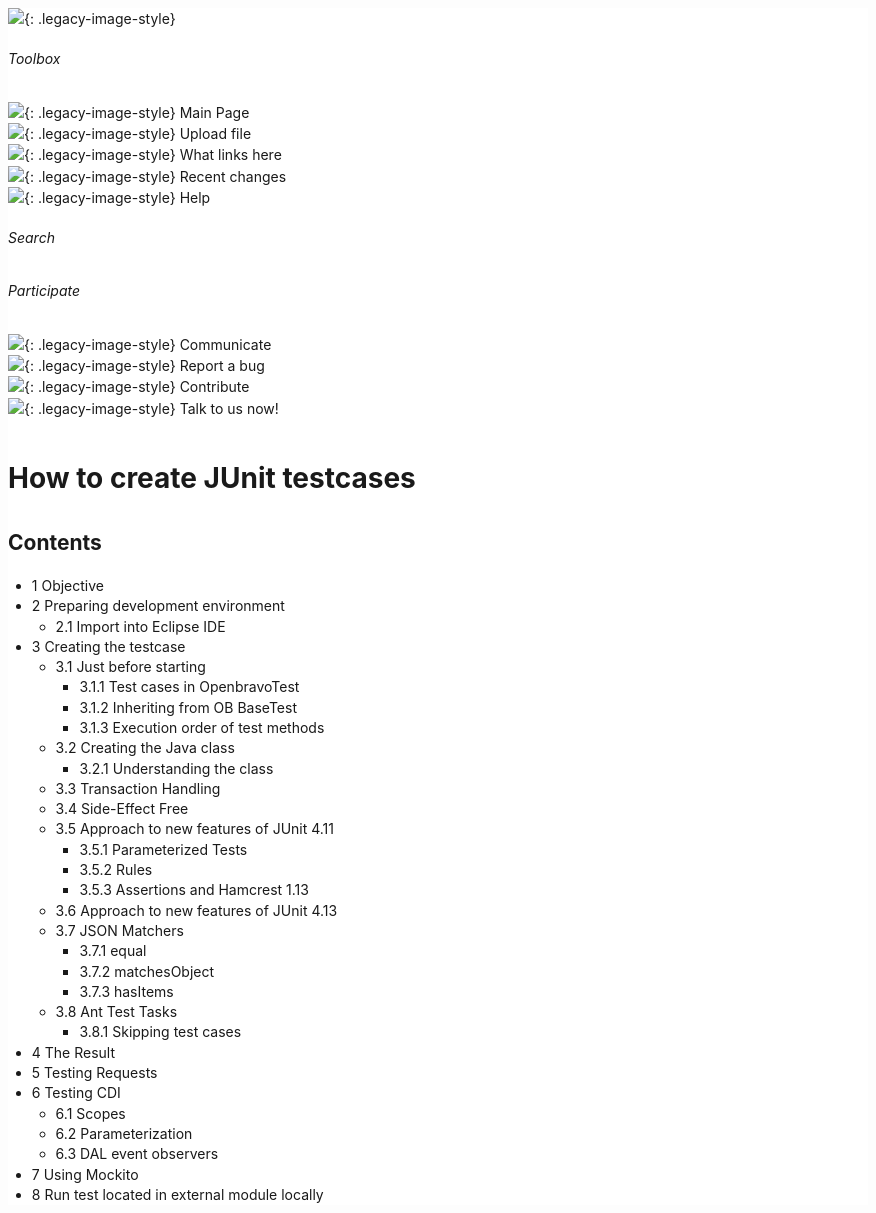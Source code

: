 ![](skins/openbravo/images/social-blogs-sidebar-banner.png){: .legacy-image-style}

######  Toolbox

![](skins/openbravo/images/flecha1.jpg){: .legacy-image-style} Main Page  
![](skins/openbravo/images/flecha1.jpg){: .legacy-image-style} Upload file  
![](skins/openbravo/images/flecha1.jpg){: .legacy-image-style} What links here  
![](skins/openbravo/images/flecha1.jpg){: .legacy-image-style} Recent changes  
![](skins/openbravo/images/flecha1.jpg){: .legacy-image-style} Help  
  
  

######  Search

######  Participate

![](skins/openbravo/images/flecha1.jpg){: .legacy-image-style} Communicate  
![](skins/openbravo/images/flecha1.jpg){: .legacy-image-style} Report a bug  
![](skins/openbravo/images/flecha1.jpg){: .legacy-image-style} Contribute  
![](skins/openbravo/images/flecha1.jpg){: .legacy-image-style} Talk to us now!  

  

#  How to create JUnit testcases

##  Contents

  * 1  Objective 
  * 2  Preparing development environment 
    * 2.1  Import into Eclipse IDE 
  * 3  Creating the testcase 
    * 3.1  Just before starting 
      * 3.1.1  Test cases in OpenbravoTest 
      * 3.1.2  Inheriting from OB BaseTest 
      * 3.1.3  Execution order of test methods 
    * 3.2  Creating the Java class 
      * 3.2.1  Understanding the class 
    * 3.3  Transaction Handling 
    * 3.4  Side-Effect Free 
    * 3.5  Approach to new features of JUnit 4.11 
      * 3.5.1  Parameterized Tests 
      * 3.5.2  Rules 
      * 3.5.3  Assertions and Hamcrest 1.13 
    * 3.6  Approach to new features of JUnit 4.13 
    * 3.7  JSON Matchers 
      * 3.7.1  equal 
      * 3.7.2  matchesObject 
      * 3.7.3  hasItems 
    * 3.8  Ant Test Tasks 
      * 3.8.1  Skipping test cases 
  * 4  The Result 
  * 5  Testing Requests 
  * 6  Testing CDI 
    * 6.1  Scopes 
    * 6.2  Parameterization 
    * 6.3  DAL event observers 
  * 7  Using Mockito 
  * 8  Run test located in external module locally 

